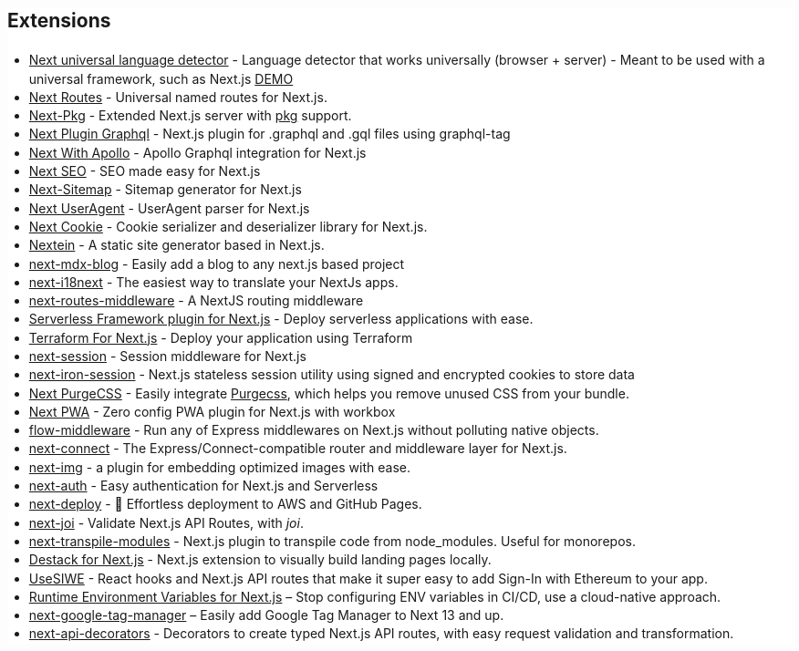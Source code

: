 Extensions
----------

[](https://github.com/unicodeveloper/awesome-nextjs?screenshot=true#extensions)

*   [Next universal language detector](https://github.com/UnlyEd/universal-language-detector) - Language detector that works universally (browser + server) - Meant to be used with a universal framework, such as Next.js [DEMO](https://universal-language-detector.now.sh/)
*   [Next Routes](https://github.com/fridays/next-routes) - Universal named routes for Next.js.
*   [Next-Pkg](https://github.com/onready/next-pkg) - Extended Next.js server with [pkg](https://github.com/vercel/pkg) support.
*   [Next Plugin Graphql](https://github.com/lfades/next-plugin-graphql) - Next.js plugin for .graphql and .gql files using graphql-tag
*   [Next With Apollo](https://github.com/lfades/next-with-apollo) - Apollo Graphql integration for Next.js
*   [Next SEO](https://github.com/garmeeh/next-seo) - SEO made easy for Next.js
*   [Next-Sitemap](https://github.com/iamvishnusankar/next-sitemap) - Sitemap generator for Next.js
*   [Next UserAgent](https://github.com/tokuda109/next-useragent) - UserAgent parser for Next.js
*   [Next Cookie](https://github.com/tokuda109/next-cookie) - Cookie serializer and deserializer library for Next.js.
*   [Nextein](https://github.com/elmasse/nextein) - A static site generator based in Next.js.
*   [next-mdx-blog](https://github.com/hipstersmoothie/next-mdx-blog) - Easily add a blog to any next.js based project
*   [next-i18next](https://github.com/isaachinman/next-i18next) - The easiest way to translate your NextJs apps.
*   [next-routes-middleware](https://github.com/revskill10/next-routes-middleware) - A NextJS routing middleware
*   [Serverless Framework plugin for Next.js](https://github.com/danielcondemarin/serverless-nextjs-plugin) - Deploy serverless applications with ease.
*   [Terraform For Next.js](https://github.com/ematipico/terraform-nextjs-plugin) - Deploy your application using Terraform
*   [next-session](https://github.com/hoangvvo/next-session) - Session middleware for Next.js
*   [next-iron-session](https://github.com/vvo/next-iron-session) - Next.js stateless session utility using signed and encrypted cookies to store data
*   [Next PurgeCSS](https://github.com/lucleray/next-purgecss) - Easily integrate [Purgecss](https://www.purgecss.com/), which helps you remove unused CSS from your bundle.
*   [Next PWA](https://github.com/shadowwalker/next-pwa) - Zero config PWA plugin for Next.js with workbox
*   [flow-middleware](https://github.com/piglovesyou/flow-middleware) - Run any of Express middlewares on Next.js without polluting native objects.
*   [next-connect](https://github.com/hoangvvo/next-connect) - The Express/Connect-compatible router and middleware layer for Next.js.
*   [next-img](https://github.com/humaans/next-img/) - a plugin for embedding optimized images with ease.
*   [next-auth](https://github.com/iaincollins/next-auth) - Easy authentication for Next.js and Serverless
*   [next-deploy](https://github.com/lone-cloud/next-deploy) - 🚀 Effortless deployment to AWS and GitHub Pages.
*   [next-joi](https://github.com/codecoolture/next-joi) - Validate Next.js API Routes, with _joi_.
*   [next-transpile-modules](https://github.com/martpie/next-transpile-modules) - Next.js plugin to transpile code from node\_modules. Useful for monorepos.
*   [Destack for Next.js](https://github.com/liveduo/destack) - Next.js extension to visually build landing pages locally.
*   [UseSIWE](https://github.com/random-bits-studio/use-siwe) - React hooks and Next.js API routes that make it super easy to add Sign-In with Ethereum to your app.
*   [Runtime Environment Variables for Next.js](https://www.npmjs.com/package/@cuww/runtime-env) – Stop configuring ENV variables in CI/CD, use a cloud-native approach.
*   [next-google-tag-manager](https://github.com/XD2Sketch/next-google-tag-manager) – Easily add Google Tag Manager to Next 13 and up.
*   [next-api-decorators](https://github.com/storyofams/next-api-decorators) - Decorators to create typed Next.js API routes, with easy request validation and transformation.

